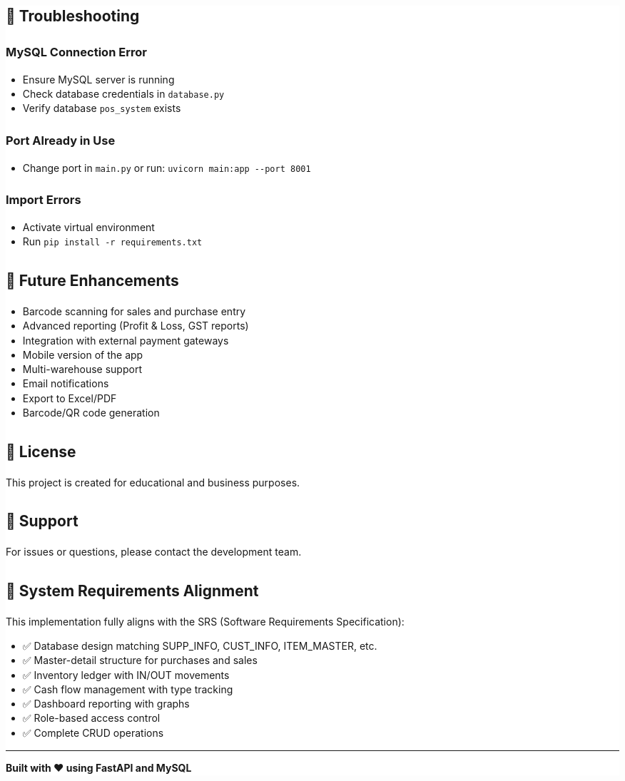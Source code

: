## 🐛 Troubleshooting

### MySQL Connection Error
- Ensure MySQL server is running
- Check database credentials in `database.py`
- Verify database `pos_system` exists

### Port Already in Use
- Change port in `main.py` or run: `uvicorn main:app --port 8001`

### Import Errors
- Activate virtual environment
- Run `pip install -r requirements.txt`

## 🚀 Future Enhancements

- Barcode scanning for sales and purchase entry
- Advanced reporting (Profit & Loss, GST reports)
- Integration with external payment gateways
- Mobile version of the app
- Multi-warehouse support
- Email notifications
- Export to Excel/PDF
- Barcode/QR code generation

## 📝 License

This project is created for educational and business purposes.

## 💬 Support

For issues or questions, please contact the development team.

## 🎯 System Requirements Alignment

This implementation fully aligns with the SRS (Software Requirements Specification):
- ✅ Database design matching SUPP_INFO, CUST_INFO, ITEM_MASTER, etc.
- ✅ Master-detail structure for purchases and sales
- ✅ Inventory ledger with IN/OUT movements
- ✅ Cash flow management with type tracking
- ✅ Dashboard reporting with graphs
- ✅ Role-based access control
- ✅ Complete CRUD operations

---

**Built with ❤️ using FastAPI and MySQL**

